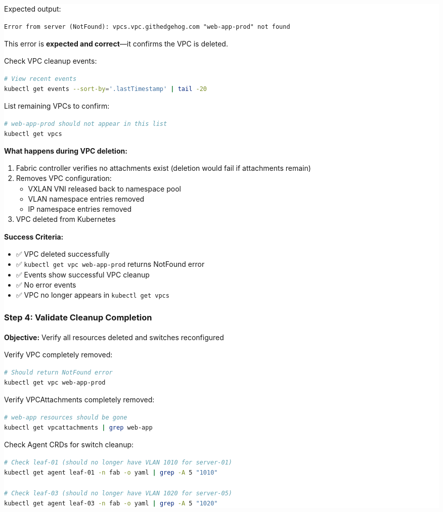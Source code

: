 Expected output:
```
Error from server (NotFound): vpcs.vpc.githedgehog.com "web-app-prod" not found
```

This error is **expected and correct**—it confirms the VPC is deleted.

Check VPC cleanup events:

```bash
# View recent events
kubectl get events --sort-by='.lastTimestamp' | tail -20
```

List remaining VPCs to confirm:

```bash
# web-app-prod should not appear in this list
kubectl get vpcs
```

**What happens during VPC deletion:**

1. Fabric controller verifies no attachments exist (deletion would fail if attachments remain)
2. Removes VPC configuration:
   - VXLAN VNI released back to namespace pool
   - VLAN namespace entries removed
   - IP namespace entries removed
3. VPC deleted from Kubernetes

**Success Criteria:**

- ✅ VPC deleted successfully
- ✅ `kubectl get vpc web-app-prod` returns NotFound error
- ✅ Events show successful VPC cleanup
- ✅ No error events
- ✅ VPC no longer appears in `kubectl get vpcs`

### Step 4: Validate Cleanup Completion

**Objective:** Verify all resources deleted and switches reconfigured

Verify VPC completely removed:

```bash
# Should return NotFound error
kubectl get vpc web-app-prod
```

Verify VPCAttachments completely removed:

```bash
# web-app resources should be gone
kubectl get vpcattachments | grep web-app
```

Check Agent CRDs for switch cleanup:

```bash
# Check leaf-01 (should no longer have VLAN 1010 for server-01)
kubectl get agent leaf-01 -n fab -o yaml | grep -A 5 "1010"

# Check leaf-03 (should no longer have VLAN 1020 for server-05)
kubectl get agent leaf-03 -n fab -o yaml | grep -A 5 "1020"
```
